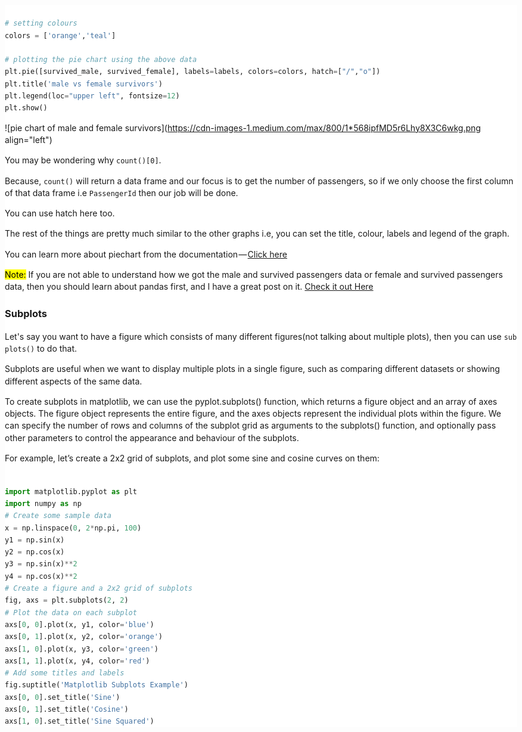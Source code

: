 ```python

# setting colours 
colors = ['orange','teal']

# plotting the pie chart using the above data
plt.pie([survived_male, survived_female], labels=labels, colors=colors, hatch=["/","o"])
plt.title('male vs female survivors')
plt.legend(loc="upper left", fontsize=12)
plt.show()
```

![pie chart of male and female survivors](https://cdn-images-1.medium.com/max/800/1*568ipfMD5r6Lhy8X3C6wkg.png align="left")

You may be wondering why `count()[0]`.

Because, `count()` will return a data frame and our focus is to get the number of passengers, so if we only choose the first column of that data frame i.e `PassengerId` then our job will be done.

You can use hatch here too.

The rest of the things are pretty much similar to the other graphs i.e, you can set the title, colour, labels and legend of the graph.

You can learn more about piechart from the documentation — [Click here](https://matplotlib.org/stable/gallery/pie_and_polar_charts/pie_features.html)

<mark>Note:</mark> If you are not able to understand how we got the male and survived passengers data or female and survived passengers data, then you should learn about pandas first, and I have a great post on it. [Check it out Here](https://neuronize.dev/pandas-101-learn-pandas-in-10-minutes)

### Subplots

Let's say you want to have a figure which consists of many different figures(not talking about multiple plots), then you can use `subplots()` to do that.

Subplots are useful when we want to display multiple plots in a single figure, such as comparing different datasets or showing different aspects of the same data.

To create subplots in matplotlib, we can use the pyplot.subplots() function, which returns a figure object and an array of axes objects. The figure object represents the entire figure, and the axes objects represent the individual plots within the figure. We can specify the number of rows and columns of the subplot grid as arguments to the subplots() function, and optionally pass other parameters to control the appearance and behaviour of the subplots.

For example, let’s create a 2x2 grid of subplots, and plot some sine and cosine curves on them:

```python

import matplotlib.pyplot as plt
import numpy as np
# Create some sample data
x = np.linspace(0, 2*np.pi, 100)
y1 = np.sin(x)
y2 = np.cos(x)
y3 = np.sin(x)**2
y4 = np.cos(x)**2
# Create a figure and a 2x2 grid of subplots
fig, axs = plt.subplots(2, 2)
# Plot the data on each subplot
axs[0, 0].plot(x, y1, color='blue')
axs[0, 1].plot(x, y2, color='orange')
axs[1, 0].plot(x, y3, color='green')
axs[1, 1].plot(x, y4, color='red')
# Add some titles and labels
fig.suptitle('Matplotlib Subplots Example')
axs[0, 0].set_title('Sine')
axs[0, 1].set_title('Cosine')
axs[1, 0].set_title('Sine Squared')
```